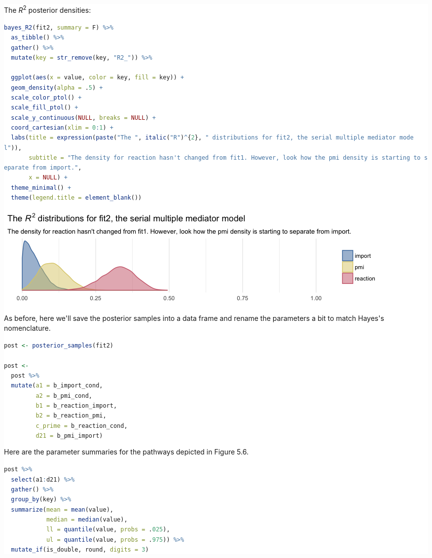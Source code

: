 The *R*<sup>2</sup> posterior densities:

``` r
bayes_R2(fit2, summary = F) %>% 
  as_tibble() %>% 
  gather() %>% 
  mutate(key = str_remove(key, "R2_")) %>% 
  
  ggplot(aes(x = value, color = key, fill = key)) +
  geom_density(alpha = .5) +
  scale_color_ptol() +
  scale_fill_ptol() +
  scale_y_continuous(NULL, breaks = NULL) +
  coord_cartesian(xlim = 0:1) +
  labs(title = expression(paste("The ", italic("R")^{2}, " distributions for fit2, the serial multiple mediator model")),
       subtitle = "The density for reaction hasn't changed from fit1. However, look how the pmi density is starting to separate from import.",
       x = NULL) +
  theme_minimal() +
  theme(legend.title = element_blank())
```

![](Chapter_05_files/figure-markdown_github/unnamed-chunk-26-1.png)

As before, here we'll save the posterior samples into a data frame and rename the parameters a bit to match Hayes's nomenclature.

``` r
post <- posterior_samples(fit2)

post <-
  post %>% 
  mutate(a1 = b_import_cond,
         a2 = b_pmi_cond,
         b1 = b_reaction_import,
         b2 = b_reaction_pmi,
         c_prime = b_reaction_cond,
         d21 = b_pmi_import)
```

Here are the parameter summaries for the pathways depicted in Figure 5.6.

``` r
post %>% 
  select(a1:d21) %>% 
  gather() %>% 
  group_by(key) %>% 
  summarize(mean = mean(value), 
            median = median(value), 
            ll = quantile(value, probs = .025),
            ul = quantile(value, probs = .975)) %>% 
  mutate_if(is_double, round, digits = 3)
```
